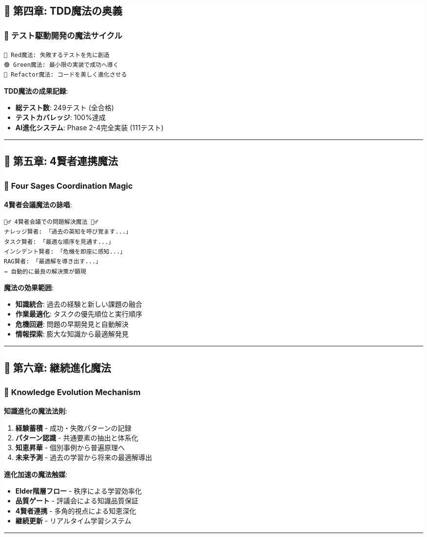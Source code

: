 ## 📖 第四章: TDD魔法の奥義

### 🧪 **テスト駆動開発の魔法サイクル**

```
🔴 Red魔法: 失敗するテストを先に創造
🟢 Green魔法: 最小限の実装で成功へ導く
🔵 Refactor魔法: コードを美しく進化させる
```

**TDD魔法の成果記録**:
- **総テスト数**: 249テスト (全合格)
- **テストカバレッジ**: 100%達成
- **AI進化システム**: Phase 2-4完全実装 (111テスト)

---

## 📖 第五章: 4賢者連携魔法

### 🌟 **Four Sages Coordination Magic**

**4賢者会議魔法の詠唱**:
```
🧙‍♂️ 4賢者会議での問題解決魔法 🧙‍♂️
ナレッジ賢者: 「過去の英知を呼び覚ます...」
タスク賢者: 「最適な順序を見通す...」
インシデント賢者: 「危機を即座に感知...」
RAG賢者: 「最適解を導き出す...」
→ 自動的に最良の解決策が顕現
```

**魔法の効果範囲**:
- **知識統合**: 過去の経験と新しい課題の融合
- **作業最適化**: タスクの優先順位と実行順序
- **危機回避**: 問題の早期発見と自動解決
- **情報探索**: 膨大な知識から最適解発見

---

## 📖 第六章: 継続進化魔法

### 🔄 **Knowledge Evolution Mechanism**

**知識進化の魔法法則**:
1. **経験蓄積** - 成功・失敗パターンの記録
2. **パターン認識** - 共通要素の抽出と体系化
3. **知恵昇華** - 個別事例から普遍原理へ
4. **未来予測** - 過去の学習から将来の最適解導出

**進化加速の魔法触媒**:
- **Elder階層フロー** - 秩序による学習効率化
- **品質ゲート** - 評議会による知識品質保証
- **4賢者連携** - 多角的視点による知恵深化
- **継続更新** - リアルタイム学習システム

---